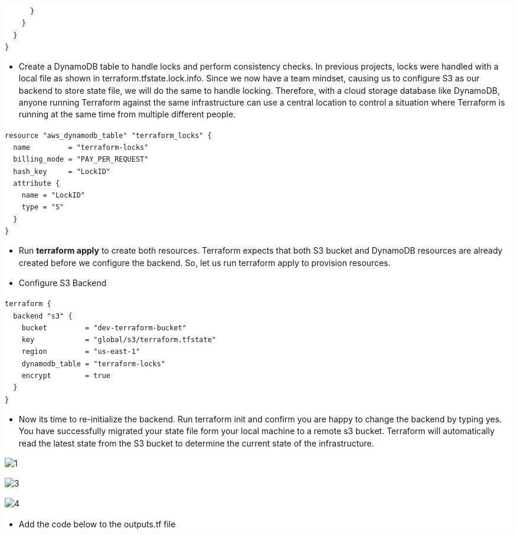 ```
      }
    }
  }
}
```
- Create a DynamoDB table to handle locks and perform consistency checks. In previous projects, locks were handled with a local file as shown in terraform.tfstate.lock.info. Since we now have a team mindset, causing us to configure S3 as our backend to store state file, we will do the same to handle locking. Therefore, with a cloud storage database like DynamoDB, anyone running Terraform against the same infrastructure can use a central location to control a situation where Terraform is running at the same time from multiple different people.

```
resource "aws_dynamodb_table" "terraform_locks" {
  name         = "terraform-locks"
  billing_mode = "PAY_PER_REQUEST"
  hash_key     = "LockID"
  attribute {
    name = "LockID"
    type = "S"
  }
}
```
- Run **terraform apply** to create both resources. Terraform expects that both S3 bucket and DynamoDB resources are already created before we configure the backend. So, let us run terraform apply to provision resources.

- Configure S3 Backend

```
terraform {
  backend "s3" {
    bucket         = "dev-terraform-bucket"
    key            = "global/s3/terraform.tfstate"
    region         = "us-east-1"
    dynamodb_table = "terraform-locks"
    encrypt        = true
  }
}
```

- Now its time to re-initialize the backend. Run terraform init and confirm you are happy to change the backend by typing yes. You have successfully migrated your state file form your local machine to a remote s3 bucket. Terraform will automatically read the latest state from the S3 bucket to determine the current state of the infrastructure.

![1](https://user-images.githubusercontent.com/47898882/138969545-119e9b3f-c424-4bd3-9978-03524f3c8ff7.JPG)

![3](https://user-images.githubusercontent.com/47898882/138969558-a5a79639-61e0-4c52-a318-9a002b956efb.JPG)

![4](https://user-images.githubusercontent.com/47898882/138969539-3df67ea4-6ed8-469d-b120-8b55149a6b35.JPG)

- Add the code below to the outputs.tf file
